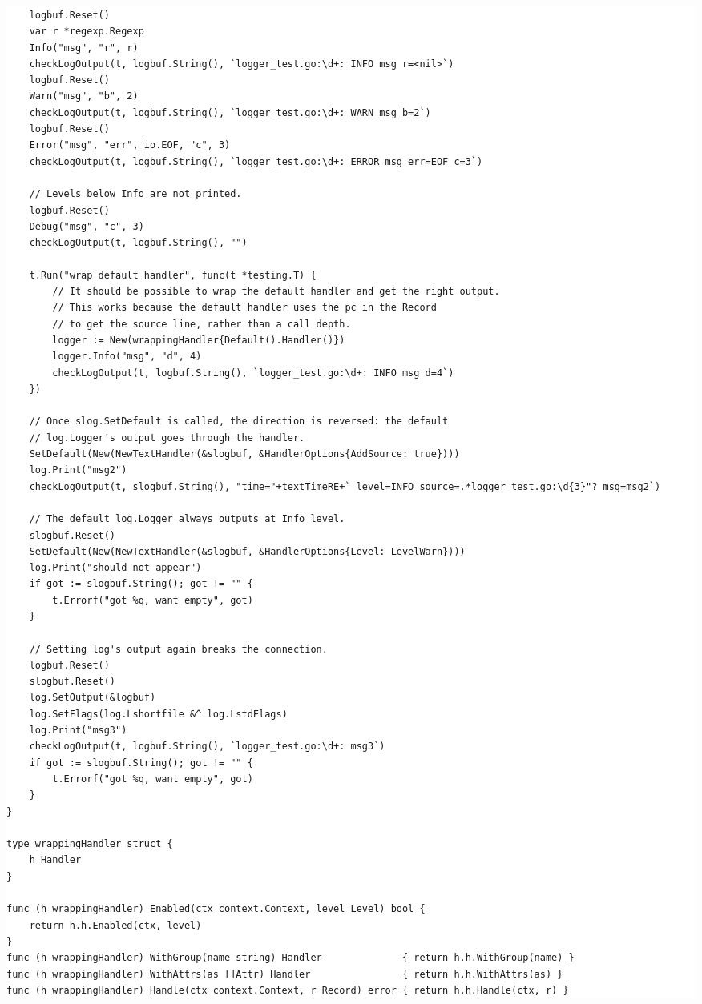 ```
	logbuf.Reset()
	var r *regexp.Regexp
	Info("msg", "r", r)
	checkLogOutput(t, logbuf.String(), `logger_test.go:\d+: INFO msg r=<nil>`)
	logbuf.Reset()
	Warn("msg", "b", 2)
	checkLogOutput(t, logbuf.String(), `logger_test.go:\d+: WARN msg b=2`)
	logbuf.Reset()
	Error("msg", "err", io.EOF, "c", 3)
	checkLogOutput(t, logbuf.String(), `logger_test.go:\d+: ERROR msg err=EOF c=3`)

	// Levels below Info are not printed.
	logbuf.Reset()
	Debug("msg", "c", 3)
	checkLogOutput(t, logbuf.String(), "")

	t.Run("wrap default handler", func(t *testing.T) {
		// It should be possible to wrap the default handler and get the right output.
		// This works because the default handler uses the pc in the Record
		// to get the source line, rather than a call depth.
		logger := New(wrappingHandler{Default().Handler()})
		logger.Info("msg", "d", 4)
		checkLogOutput(t, logbuf.String(), `logger_test.go:\d+: INFO msg d=4`)
	})

	// Once slog.SetDefault is called, the direction is reversed: the default
	// log.Logger's output goes through the handler.
	SetDefault(New(NewTextHandler(&slogbuf, &HandlerOptions{AddSource: true})))
	log.Print("msg2")
	checkLogOutput(t, slogbuf.String(), "time="+textTimeRE+` level=INFO source=.*logger_test.go:\d{3}"? msg=msg2`)

	// The default log.Logger always outputs at Info level.
	slogbuf.Reset()
	SetDefault(New(NewTextHandler(&slogbuf, &HandlerOptions{Level: LevelWarn})))
	log.Print("should not appear")
	if got := slogbuf.String(); got != "" {
		t.Errorf("got %q, want empty", got)
	}

	// Setting log's output again breaks the connection.
	logbuf.Reset()
	slogbuf.Reset()
	log.SetOutput(&logbuf)
	log.SetFlags(log.Lshortfile &^ log.LstdFlags)
	log.Print("msg3")
	checkLogOutput(t, logbuf.String(), `logger_test.go:\d+: msg3`)
	if got := slogbuf.String(); got != "" {
		t.Errorf("got %q, want empty", got)
	}
}

type wrappingHandler struct {
	h Handler
}

func (h wrappingHandler) Enabled(ctx context.Context, level Level) bool {
	return h.h.Enabled(ctx, level)
}
func (h wrappingHandler) WithGroup(name string) Handler              { return h.h.WithGroup(name) }
func (h wrappingHandler) WithAttrs(as []Attr) Handler                { return h.h.WithAttrs(as) }
func (h wrappingHandler) Handle(ctx context.Context, r Record) error { return h.h.Handle(ctx, r) }

```